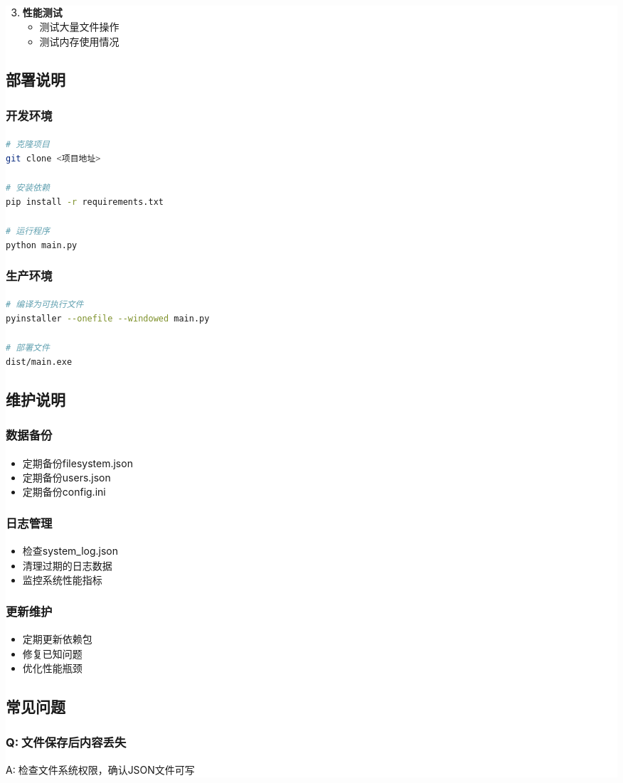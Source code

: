3. **性能测试**
   - 测试大量文件操作
   - 测试内存使用情况

## 部署说明

### 开发环境
```bash
# 克隆项目
git clone <项目地址>

# 安装依赖
pip install -r requirements.txt

# 运行程序
python main.py
```

### 生产环境
```bash
# 编译为可执行文件
pyinstaller --onefile --windowed main.py

# 部署文件
dist/main.exe
```

## 维护说明

### 数据备份
- 定期备份filesystem.json
- 定期备份users.json
- 定期备份config.ini

### 日志管理
- 检查system_log.json
- 清理过期的日志数据
- 监控系统性能指标

### 更新维护
- 定期更新依赖包
- 修复已知问题
- 优化性能瓶颈

## 常见问题

### Q: 文件保存后内容丢失
A: 检查文件系统权限，确认JSON文件可写
